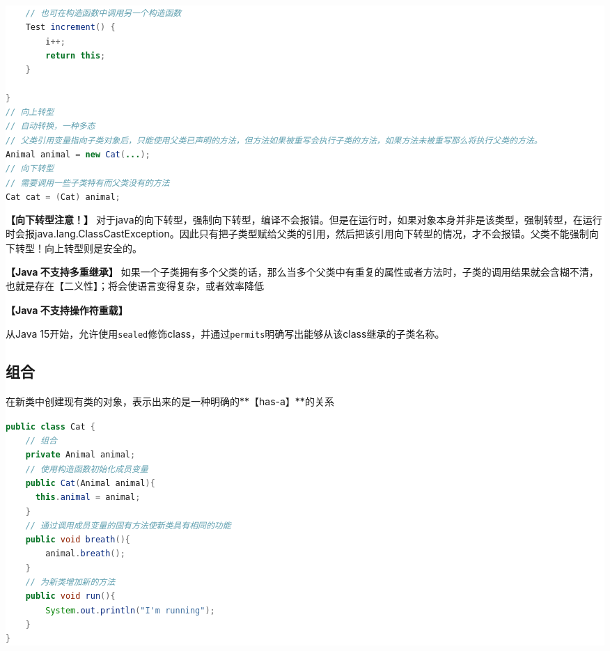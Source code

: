 ```java
    // 也可在构造函数中调用另一个构造函数
   	Test increment() {
        i++;
        return this;
    }
    
}
// 向上转型
// 自动转换，一种多态
// 父类引用变量指向子类对象后，只能使用父类已声明的方法，但方法如果被重写会执行子类的方法，如果方法未被重写那么将执行父类的方法。
Animal animal = new Cat(...); 
// 向下转型
// 需要调用一些子类特有而父类没有的方法
Cat cat = (Cat) animal; 
```

**【向下转型注意！】** 
对于java的向下转型，强制向下转型，编译不会报错。但是在运行时，如果对象本身并非是该类型，强制转型，在运行时会报java.lang.ClassCastException。因此只有把子类型赋给父类的引用，然后把该引用向下转型的情况，才不会报错。父类不能强制向下转型！向上转型则是安全的。

**【Java 不支持多重继承】**
如果一个子类拥有多个父类的话，那么当多个父类中有重复的属性或者方法时，子类的调用结果就会含糊不清，也就是存在【二义性】；将会使语言变得复杂，或者效率降低

**【Java 不支持操作符重载】**



从Java 15开始，允许使用`sealed`修饰class，并通过`permits`明确写出能够从该class继承的子类名称。



## 组合

在新类中创建现有类的对象，表示出来的是一种明确的**【has-a】**的关系

```java
public class Cat {
    // 组合
 	private Animal animal;
    // 使用构造函数初始化成员变量
    public Cat(Animal animal){
      this.animal = animal;
    }
    // 通过调用成员变量的固有方法使新类具有相同的功能
	public void breath(){
  		animal.breath();
    }
    // 为新类增加新的方法
 	public void run(){
  		System.out.println("I'm running");  
 	}
}
```



